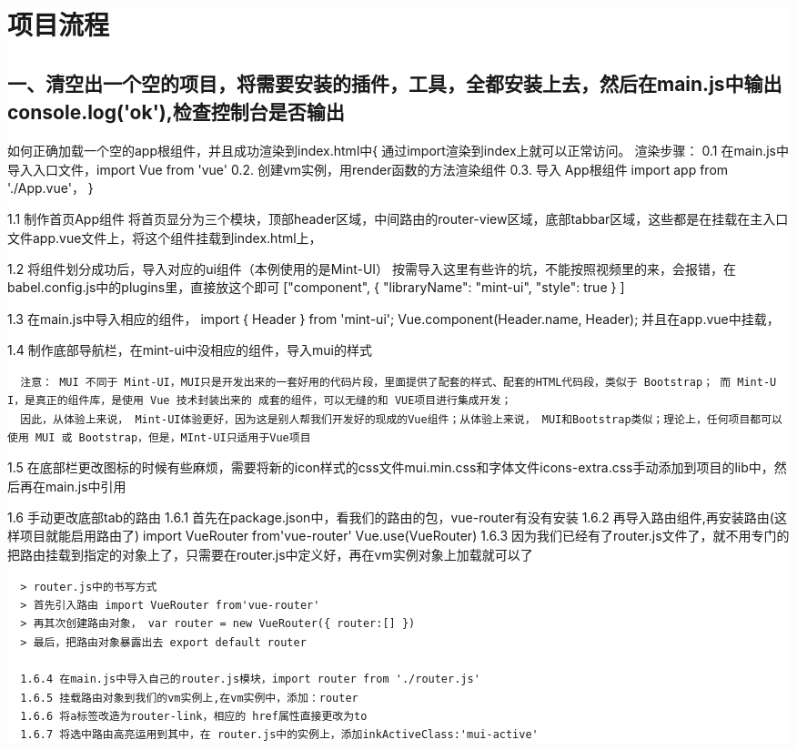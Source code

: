 #   项目流程

##  一、清空出一个空的项目，将需要安装的插件，工具，全都安装上去，然后在main.js中输出 console.log('ok'),检查控制台是否输出
   如何正确加载一个空的app根组件，并且成功渲染到index.html中{
      通过import渲染到index上就可以正常访问。
      渲染步骤：
      0.1   在main.js中导入入口文件，import Vue from 'vue'
      0.2.  创建vm实例，用render函数的方法渲染组件
      0.3.  导入 App根组件 import app from './App.vue'，
   }

   1.1 制作首页App组件
   将首页显分为三个模块，顶部header区域，中间路由的router-view区域，底部tabbar区域，这些都是在挂载在主入口文件app.vue文件上，将这个组件挂载到index.html上，

   1.2 将组件划分成功后，导入对应的ui组件（本例使用的是Mint-UI）
      按需导入这里有些许的坑，不能按照视频里的来，会报错，在babel.config.js中的plugins里，直接放这个即可
      ["component", 
         {
            "libraryName": "mint-ui",
            "style": true
         }
      ]

   1.3 在main.js中导入相应的组件，
      import { Header } from 'mint-ui';
      Vue.component(Header.name, Header);
      并且在app.vue中挂载，
      <mt-header fixed title="Vue-Mobile"></mt-header>

   1.4 制作底部导航栏，在mint-ui中没相应的组件，导入mui的样式

      注意： MUI 不同于 Mint-UI，MUI只是开发出来的一套好用的代码片段，里面提供了配套的样式、配套的HTML代码段，类似于 Bootstrap； 而 Mint-UI，是真正的组件库，是使用 Vue 技术封装出来的 成套的组件，可以无缝的和 VUE项目进行集成开发；
      因此，从体验上来说， Mint-UI体验更好，因为这是别人帮我们开发好的现成的Vue组件；从体验上来说， MUI和Bootstrap类似；理论上，任何项目都可以使用 MUI 或 Bootstrap，但是，MInt-UI只适用于Vue项目

   1.5 在底部栏更改图标的时候有些麻烦，需要将新的icon样式的css文件mui.min.css和字体文件icons-extra.css手动添加到项目的lib中，然后再在main.js中引用

   1.6 手动更改底部tab的路由
      1.6.1 首先在package.json中，看我们的路由的包，vue-router有没有安装
      1.6.2 再导入路由组件,再安装路由(这样项目就能启用路由了) import VueRouter from'vue-router' Vue.use(VueRouter)
      1.6.3 因为我们已经有了router.js文件了，就不用专门的把路由挂载到指定的对象上了，只需要在router.js中定义好，再在vm实例对象上加载就可以了

      > router.js中的书写方式
      > 首先引入路由 import VueRouter from'vue-router' 
      > 再其次创建路由对象， var router = new VueRouter({ router:[] })
      > 最后，把路由对象暴露出去 export default router
      
      1.6.4 在main.js中导入自己的router.js模块，import router from './router.js'
      1.6.5 挂载路由对象到我们的vm实例上,在vm实例中，添加：router
      1.6.6 将a标签改造为router-link，相应的 href属性直接更改为to
      1.6.7 将选中路由高亮运用到其中，在 router.js中的实例上，添加inkActiveClass:'mui-active'
   
